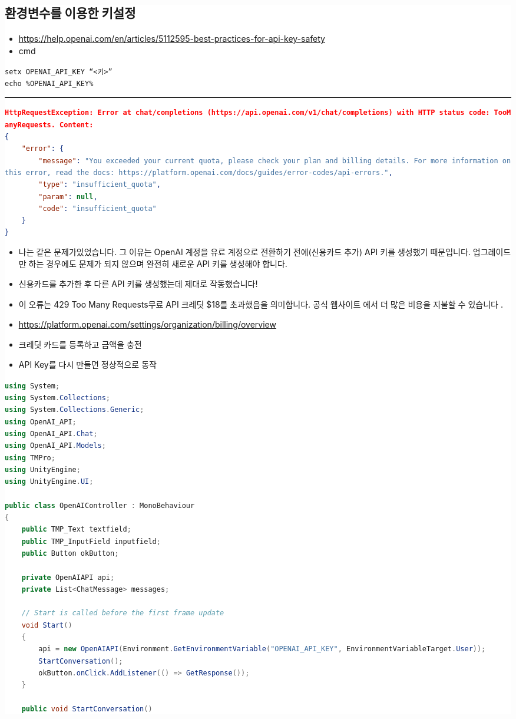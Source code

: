
## 환경변수를 이용한 키설정
* https://help.openai.com/en/articles/5112595-best-practices-for-api-key-safety
* cmd

```markdown
setx OPENAI_API_KEY “<키>”
echo %OPENAI_API_KEY%
```

---

```json
HttpRequestException: Error at chat/completions (https://api.openai.com/v1/chat/completions) with HTTP status code: TooManyRequests. Content: 
{
    "error": {
        "message": "You exceeded your current quota, please check your plan and billing details. For more information on this error, read the docs: https://platform.openai.com/docs/guides/error-codes/api-errors.",
        "type": "insufficient_quota",
        "param": null,
        "code": "insufficient_quota"
    }
}
```

* 나는 같은 문제가있었습니다. 그 이유는 OpenAI 계정을 유료 계정으로 전환하기 전에(신용카드 추가) API 키를 생성했기 때문입니다. 업그레이드만 하는 경우에도 문제가 되지 않으며 완전히 새로운 API 키를 생성해야 합니다.
* 신용카드를 추가한 후 다른 API 키를 생성했는데 제대로 작동했습니다!
* 이 오류는 429 Too Many Requests무료 API 크레딧 $18를 초과했음을 의미합니다. 공식 웹사이트 에서 더 많은 비용을 지불할 수 있습니다 .

* https://platform.openai.com/settings/organization/billing/overview
* 크레딧 카드를 등록하고 금액을 충전
* API Key를 다시 만들면 정상적으로 동작

```c#
using System;
using System.Collections;
using System.Collections.Generic;
using OpenAI_API;
using OpenAI_API.Chat;
using OpenAI_API.Models;
using TMPro;
using UnityEngine;
using UnityEngine.UI;

public class OpenAIController : MonoBehaviour
{
    public TMP_Text textfield;
    public TMP_InputField inputfield;
    public Button okButton;

    private OpenAIAPI api;
    private List<ChatMessage> messages;

    // Start is called before the first frame update
    void Start()
    {
        api = new OpenAIAPI(Environment.GetEnvironmentVariable("OPENAI_API_KEY", EnvironmentVariableTarget.User));
        StartConversation();
        okButton.onClick.AddListener(() => GetResponse());
    }

    public void StartConversation()
```